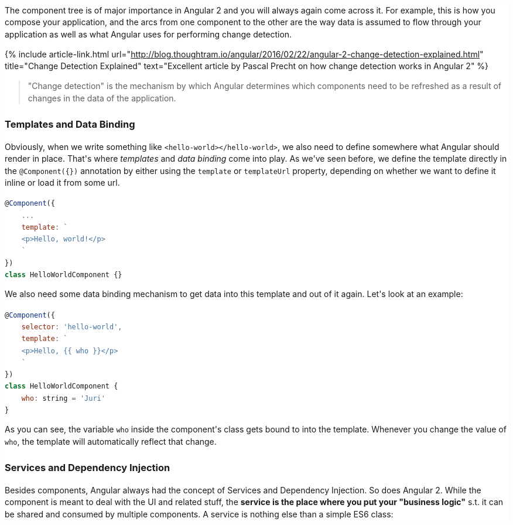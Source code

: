 The component tree is of major importance in Angular 2 and you will always again come across it. For example, this is how you compose your application, and the arcs from one component to the other are the way data is assumed to flow through your application as well as what Angular uses for performing change detection.

{% include article-link.html
	url="http://blog.thoughtram.io/angular/2016/02/22/angular-2-change-detection-explained.html"
	title="Change Detection Explained"
	text="Excellent article by Pascal Precht on how change detection works in Angular 2"
%}

> "Change detection" is the mechanism by which Angular determines which components need to be refreshed as a result of changes in the data of the application.

### Templates and Data Binding

Obviously, when we write something like `<hello-world></hello-world>`, we also need to define somewhere what Angular should render in place. That's where _templates_ and _data binding_ come into play. As we've seen before, we define the template directly in the `@Component({})` annotation by either using the `template` or `templateUrl` property, depending on whether we want to define it inline or load it from some url.

```javascript
@Component({
	...
	template: `
	<p>Hello, world!</p>
	`
})
class HelloWorldComponent {}
```

We also need some data binding mechanism to get data into this template and out of it again. Let's look at an example:

```javascript
@Component({
	selector: 'hello-world',
	template: `
	<p>Hello, {{ who }}</p>
	`
})
class HelloWorldComponent {
	who: string = 'Juri'
}
```

As you can see, the variable `who` inside the component's class gets bound to into the template. Whenever you change the value of `who`, the template will automatically reflect that change.

### Services and Dependency Injection

Besides components, Angular always had the concept of Services and Dependency Injection. So does Angular 2. While the component is meant to deal with the UI and related stuff, the **service is the place where you put your "business logic"** s.t. it can be shared and consumed by multiple components. A service is nothing else than a simple ES6 class:
